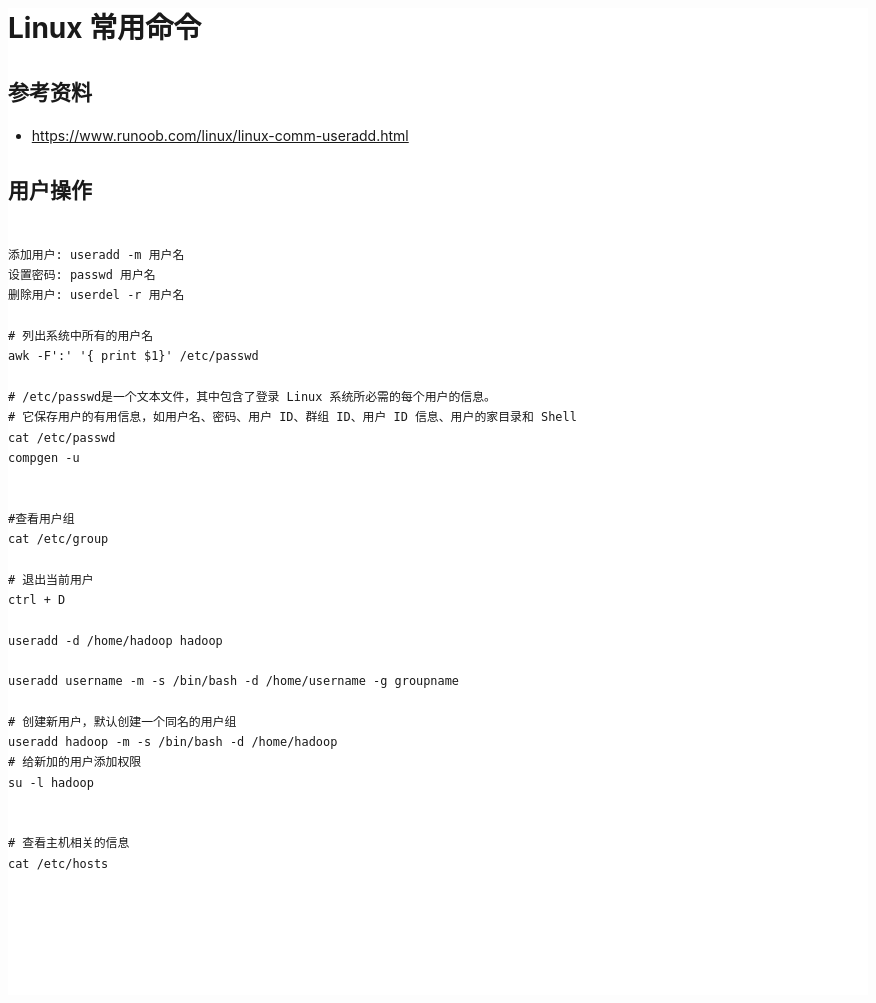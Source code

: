 # Linux 常用命令


## 参考资料
* https://www.runoob.com/linux/linux-comm-useradd.html



## 用户操作
```shell script

添加用户: useradd -m 用户名
设置密码: passwd 用户名
删除用户: userdel -r 用户名

# 列出系统中所有的用户名
awk -F':' '{ print $1}' /etc/passwd

# /etc/passwd是一个文本文件，其中包含了登录 Linux 系统所必需的每个用户的信息。
# 它保存用户的有用信息，如用户名、密码、用户 ID、群组 ID、用户 ID 信息、用户的家目录和 Shell 
cat /etc/passwd
compgen -u


#查看用户组
cat /etc/group      

# 退出当前用户
ctrl + D 

useradd -d /home/hadoop hadoop

useradd username -m -s /bin/bash -d /home/username -g groupname

# 创建新用户，默认创建一个同名的用户组
useradd hadoop -m -s /bin/bash -d /home/hadoop 
# 给新加的用户添加权限
su -l hadoop


# 查看主机相关的信息
cat /etc/hosts







```
